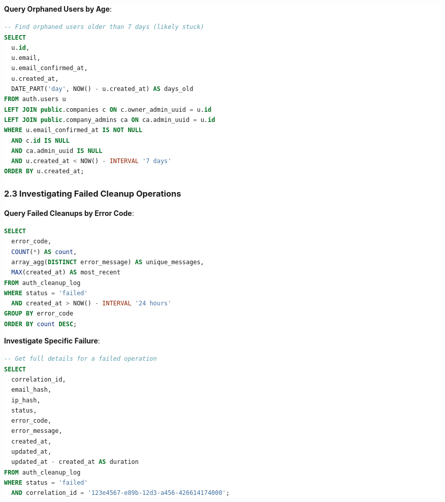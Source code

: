 **Query Orphaned Users by Age**:
```sql
-- Find orphaned users older than 7 days (likely stuck)
SELECT
  u.id,
  u.email,
  u.email_confirmed_at,
  u.created_at,
  DATE_PART('day', NOW() - u.created_at) AS days_old
FROM auth.users u
LEFT JOIN public.companies c ON c.owner_admin_uuid = u.id
LEFT JOIN public.company_admins ca ON ca.admin_uuid = u.id
WHERE u.email_confirmed_at IS NOT NULL
  AND c.id IS NULL
  AND ca.admin_uuid IS NULL
  AND u.created_at < NOW() - INTERVAL '7 days'
ORDER BY u.created_at;
```

### 2.3 Investigating Failed Cleanup Operations

**Query Failed Cleanups by Error Code**:
```sql
SELECT
  error_code,
  COUNT(*) AS count,
  array_agg(DISTINCT error_message) AS unique_messages,
  MAX(created_at) AS most_recent
FROM auth_cleanup_log
WHERE status = 'failed'
  AND created_at > NOW() - INTERVAL '24 hours'
GROUP BY error_code
ORDER BY count DESC;
```

**Investigate Specific Failure**:
```sql
-- Get full details for a failed operation
SELECT
  correlation_id,
  email_hash,
  ip_hash,
  status,
  error_code,
  error_message,
  created_at,
  updated_at,
  updated_at - created_at AS duration
FROM auth_cleanup_log
WHERE status = 'failed'
  AND correlation_id = '123e4567-e89b-12d3-a456-426614174000';
```
